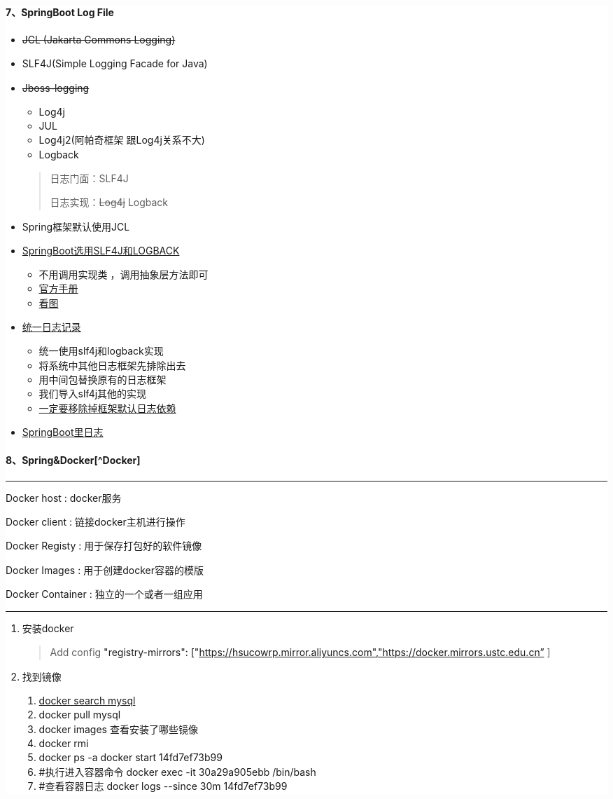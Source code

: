 

#### 7、SpringBoot Log File

- ~~JCL (Jakarta Commons Logging)~~

- SLF4J(Simple Logging Facade for Java)

- ~~Jboss-logging~~

  - Log4j
  - JUL
  - Log4j2(阿帕奇框架 跟Log4j关系不大)
  - Logback

  > 日志门面：SLF4J
  >
  > 日志实现：~~Log4j~~ Logback

- Spring框架默认使用JCL
- [SpringBoot选用SLF4J和LOGBACK](#F2891)
  
  - 不用调用实现类 ，调用抽象层方法即可
  - [官方手册](http://www.slf4j.org/manual.html)
  - [看图](#img001)
- [统一日志记录](#T00001)
  - 统一使用slf4j和logback实现
  - 将系统中其他日志框架先排除出去
  - 用中间包替换原有的日志框架
  - 我们导入slf4j其他的实现
  - [一定要移除掉框架默认日志依赖](#REMOVE01)
  
- [SpringBoot里日志](#log011)



####  8、<a>Spring&Docker</a>[^Docker]

---

Docker host : docker服务

Docker client : 链接docker主机进行操作

Docker Registy : 用于保存打包好的软件镜像

Docker Images : 用于创建docker容器的模版

Docker Container : 独立的一个或者一组应用

---

1. 安装docker

   > Add config <a>"registry-mirrors": ["https://hsucowrp.mirror.aliyuncs.com","https://docker.mirrors.ustc.edu.cn”  ]</a>

2. 找到镜像
   1. [docker search mysql ](https://hub.docker.com)
   2. docker pull mysql
   3. docker images 查看安装了哪些镜像
   4. docker rmi <IMAGE ID>
   5. docker ps -a
      docker start 14fd7ef73b99
   6. \#执行进入容器命令
      docker exec -it 30a29a905ebb /bin/bash
   7. \#查看容器日志
      docker logs --since 30m 14fd7ef73b99


[^运维阶段使用]: 项目打包后可以使用命令行参数的形式，在启动项目的时候指定配置文件的新位置 ，_` java -jar  xxxx.jar --spring.config.loaction=/user/prop.properties` 运行文件_